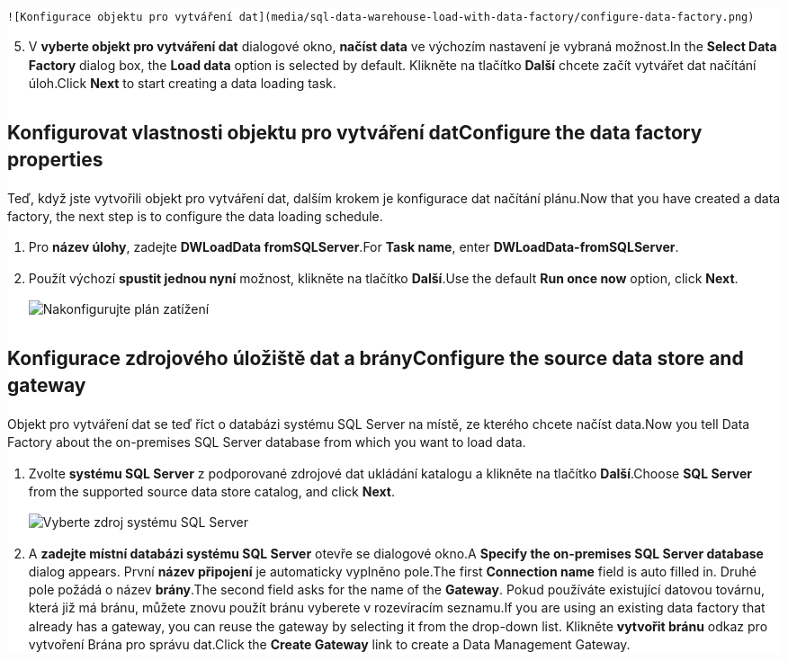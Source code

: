     ![Konfigurace objektu pro vytváření dat](media/sql-data-warehouse-load-with-data-factory/configure-data-factory.png)

5. <span data-ttu-id="1ab28-126">V **vyberte objekt pro vytváření dat** dialogové okno, **načíst data** ve výchozím nastavení je vybraná možnost.</span><span class="sxs-lookup"><span data-stu-id="1ab28-126">In the **Select Data Factory** dialog box, the **Load data** option is selected by default.</span></span> <span data-ttu-id="1ab28-127">Klikněte na tlačítko **Další** chcete začít vytvářet dat načítání úloh.</span><span class="sxs-lookup"><span data-stu-id="1ab28-127">Click **Next** to start creating a data loading task.</span></span>

## <a name="configure-the-data-factory-properties"></a><span data-ttu-id="1ab28-128">Konfigurovat vlastnosti objektu pro vytváření dat</span><span class="sxs-lookup"><span data-stu-id="1ab28-128">Configure the data factory properties</span></span>
<span data-ttu-id="1ab28-129">Teď, když jste vytvořili objekt pro vytváření dat, dalším krokem je konfigurace dat načítání plánu.</span><span class="sxs-lookup"><span data-stu-id="1ab28-129">Now that you have created a data factory, the next step is to configure the data loading schedule.</span></span>

1. <span data-ttu-id="1ab28-130">Pro **název úlohy**, zadejte **DWLoadData fromSQLServer**.</span><span class="sxs-lookup"><span data-stu-id="1ab28-130">For **Task name**, enter **DWLoadData-fromSQLServer**.</span></span>
2. <span data-ttu-id="1ab28-131">Použít výchozí **spustit jednou nyní** možnost, klikněte na tlačítko **Další**.</span><span class="sxs-lookup"><span data-stu-id="1ab28-131">Use the default **Run once now** option, click **Next**.</span></span>

    ![Nakonfigurujte plán zatížení](media/sql-data-warehouse-load-with-data-factory/configure-load-schedule.png)

## <a name="configure-the-source-data-store-and-gateway"></a><span data-ttu-id="1ab28-133">Konfigurace zdrojového úložiště dat a brány</span><span class="sxs-lookup"><span data-stu-id="1ab28-133">Configure the source data store and gateway</span></span>
<span data-ttu-id="1ab28-134">Objekt pro vytváření dat se teď říct o databázi systému SQL Server na místě, ze kterého chcete načíst data.</span><span class="sxs-lookup"><span data-stu-id="1ab28-134">Now you tell Data Factory about the on-premises SQL Server database from which you want to load data.</span></span>

1. <span data-ttu-id="1ab28-135">Zvolte **systému SQL Server** z podporované zdrojové dat ukládání katalogu a klikněte na tlačítko **Další**.</span><span class="sxs-lookup"><span data-stu-id="1ab28-135">Choose **SQL Server** from the supported source data store catalog, and click **Next**.</span></span>

    ![Vyberte zdroj systému SQL Server](media/sql-data-warehouse-load-with-data-factory/choose-sql-server-source.png)

2. <span data-ttu-id="1ab28-137">A **zadejte místní databázi systému SQL Server** otevře se dialogové okno.</span><span class="sxs-lookup"><span data-stu-id="1ab28-137">A **Specify the on-premises SQL Server database** dialog appears.</span></span> <span data-ttu-id="1ab28-138">První **název připojení** je automaticky vyplněno pole.</span><span class="sxs-lookup"><span data-stu-id="1ab28-138">The first  **Connection name** field is auto filled in.</span></span> <span data-ttu-id="1ab28-139">Druhé pole požádá o název **brány**.</span><span class="sxs-lookup"><span data-stu-id="1ab28-139">The second field asks for the name of the **Gateway**.</span></span> <span data-ttu-id="1ab28-140">Pokud používáte existující datovou továrnu, která již má bránu, můžete znovu použít bránu vyberete v rozevíracím seznamu.</span><span class="sxs-lookup"><span data-stu-id="1ab28-140">If you are using an existing data factory that already has a gateway, you can reuse the gateway by selecting it from the drop-down list.</span></span> <span data-ttu-id="1ab28-141">Klikněte **vytvořit bránu** odkaz pro vytvoření Brána pro správu dat.</span><span class="sxs-lookup"><span data-stu-id="1ab28-141">Click the **Create Gateway** link to create a Data Management Gateway.</span></span>  
